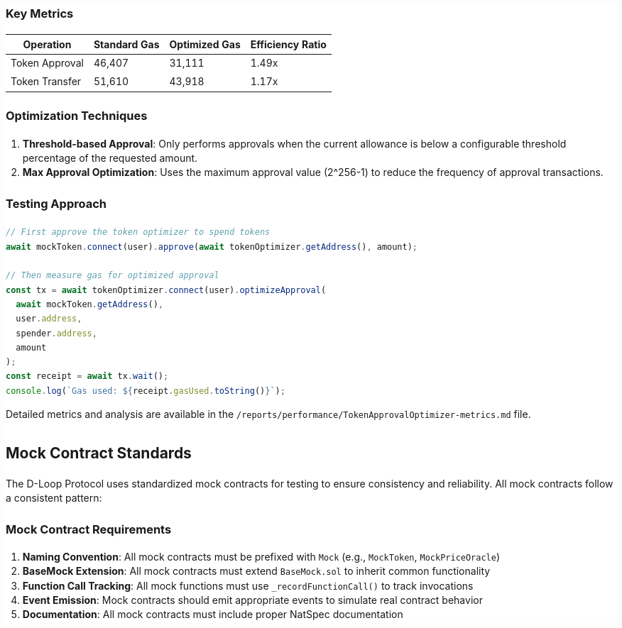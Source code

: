 ### Key Metrics

| Operation | Standard Gas | Optimized Gas | Efficiency Ratio |
|-----------|--------------|---------------|------------------|
| Token Approval | 46,407 | 31,111 | 1.49x |
| Token Transfer | 51,610 | 43,918 | 1.17x |

### Optimization Techniques

1. **Threshold-based Approval**: Only performs approvals when the current allowance is below a configurable threshold percentage of the requested amount.
2. **Max Approval Optimization**: Uses the maximum approval value (2^256-1) to reduce the frequency of approval transactions.

### Testing Approach

```javascript
// First approve the token optimizer to spend tokens
await mockToken.connect(user).approve(await tokenOptimizer.getAddress(), amount);

// Then measure gas for optimized approval
const tx = await tokenOptimizer.connect(user).optimizeApproval(
  await mockToken.getAddress(),
  user.address,
  spender.address,
  amount
);
const receipt = await tx.wait();
console.log(`Gas used: ${receipt.gasUsed.toString()}`);
```

Detailed metrics and analysis are available in the `/reports/performance/TokenApprovalOptimizer-metrics.md` file.

## Mock Contract Standards

The D-Loop Protocol uses standardized mock contracts for testing to ensure consistency and reliability. All mock contracts follow a consistent pattern:

### Mock Contract Requirements

1. **Naming Convention**: All mock contracts must be prefixed with `Mock` (e.g., `MockToken`, `MockPriceOracle`)
2. **BaseMock Extension**: All mock contracts must extend `BaseMock.sol` to inherit common functionality
3. **Function Call Tracking**: All mock functions must use `_recordFunctionCall()` to track invocations
4. **Event Emission**: Mock contracts should emit appropriate events to simulate real contract behavior
5. **Documentation**: All mock contracts must include proper NatSpec documentation
